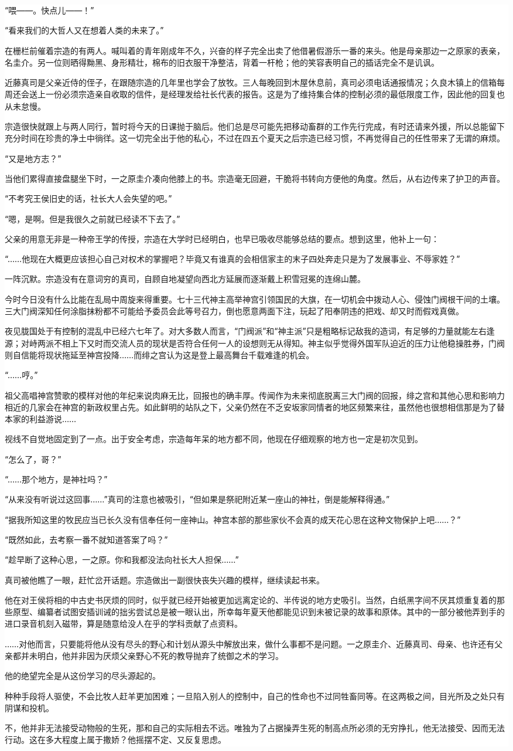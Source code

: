 “喂——。快点儿——！”

“看来我们的大哲人又在想着人类的未来了。”

在栅栏前催着宗造的有两人。喊叫着的青年刚成年不久，兴奋的样子完全出卖了他借暑假游乐一番的来头。他是母亲那边一之原家的表亲，名圭介。另一位则晒得黝黑、身形精壮，棉布的旧衣服干净整洁，背着一杆枪；他的笑容表明自己的插话完全不是讥讽。

近藤真司是父亲近侍的侄子，在跟随宗造的几年里也学会了放牧。三人每晚回到木屋休息前，真司必须电话通报情况；久良木镇上的信箱每周还会送上一份必须宗造亲自收取的信件，是经理发给社长代表的报告。这是为了维持集合体的控制必须的最低限度工作，因此他的回复也从未怠慢。

宗造很快就跟上与两人同行，暂时将今天的日课抛于脑后。他们总是尽可能先把移动畜群的工作先行完成，有时还请来外援，所以总能留下充分时间在珍贵的净土中徜徉。这一切完全出于他的私心，不过在四五个夏天之后宗造已经习惯，不再觉得自己的任性带来了无谓的麻烦。

“又是地方志？”

当他们累得直接盘腿坐下时，一之原圭介凑向他膝上的书。宗造毫无回避，干脆将书转向方便他的角度。然后，从右边传来了护卫的声音。

“不考究王侯旧史的话，社长大人会失望的吧。”

“嗯，是啊。但是我很久之前就已经读不下去了。”

父亲的用意无非是一种帝王学的传授，宗造在大学时已经明白，也早已吸收尽能够总结的要点。想到这里，他补上一句：

“……他现在大概更应该担心自己对权术的掌握吧？毕竟又有谁真的会相信家主的末子四处奔走只是为了发展事业、不辱家姓？”

一阵沉默。宗造没有在意词穷的真司，自顾自地凝望向西北方延展而逐渐戴上积雪冠冕的连绵山麓。

今时今日没有什么比能在乱局中周旋来得重要。七十三代神主高举神宫引领国民的大旗，在一切机会中拨动人心、侵蚀门阀根干间的土壤。三大门阀深知任何涂脂抹粉都不可能给予委员会此等号召力，倒也愿意两面下注，玩起了阳奉阴违的把戏、却又时而假戏真做。

夜见胧国处于有控制的混乱中已经六七年了。对大多数人而言，“门阀派”和“神主派”只是粗略标记敌我的造词，有足够的力量就能左右逢源；对峙两派不相上下又时而交流人员的现状是否符合任何一人的设想则无从得知。神主似乎觉得外国军队迫近的压力让他稳操胜券，门阀则自信能将现状拖延至神宫投降……而绯之宫认为这是登上最高舞台千载难逢的机会。

“……哼。”

祖父高唱神宫赞歌的模样对他的年纪来说肉麻无比，回报也的确丰厚。传闻作为未来彻底脱离三大门阀的回报，绯之宫和其他心思和影响力相近的几家会在神宫的新政权里占先。如此鲜明的站队之下，父亲仍然在不乏安坂家同情者的地区频繁来往，虽然他也很想相信那是为了替本家的利益游说……

视线不自觉地固定到了一点。出于安全考虑，宗造每年呆的地方都不同，他现在仔细观察的地方也一定是初次见到。

“怎么了，哥？”

“……那个地方，是神社吗？”

“从来没有听说过这回事……”真司的注意也被吸引，“但如果是祭祀附近某一座山的神社，倒是能解释得通。”

“据我所知这里的牧民应当已长久没有信奉任何一座神山。神宫本部的那些家伙不会真的成天花心思在这种文物保护上吧……？”

“既然如此，去考察一番不就知道答案了吗？”

“趁早断了这种心思，一之原。你和我都没法向社长大人担保……”

真司被他瞧了一眼，赶忙岔开话题。宗造做出一副很快丧失兴趣的模样，继续读起书来。

他在对王侯将相的中古史书厌烦的同时，似乎就已经开始被更加远离定论的、半传说的地方史吸引。当然，白纸黑字间不厌其烦重复着的那些原型、编纂者试图安插训诫的拙劣尝试总是被一眼认出，所幸每年夏天他都能见识到未被记录的故事和原体。其中的一部分被他弄到手的进口录音机刻入磁带，算是随意给没人在乎的学科贡献了点资料。

……对他而言，只要能将他从没有尽头的野心和计划从源头中解放出来，做什么事都不是问题。一之原圭介、近藤真司、母亲、也许还有父亲都并未明白，他并非因为厌烦父亲野心不死的教导抛弃了统御之术的学习。

他的绝望完全是从这份学习的尽头源起的。

种种手段将人驱使，不会比牧人赶羊更加困难；一旦陷入别人的控制中，自己的性命也不过同牲畜同等。在这两极之间，目光所及之处只有阴谋和投机。

不，他并非无法接受动物般的生死，那和自己的实际相去不远。唯独为了占据操弄生死的制高点所必须的无穷挣扎，他无法接受、因而无法行动。这在多大程度上属于撒娇？他摇摆不定、又反复思虑。
